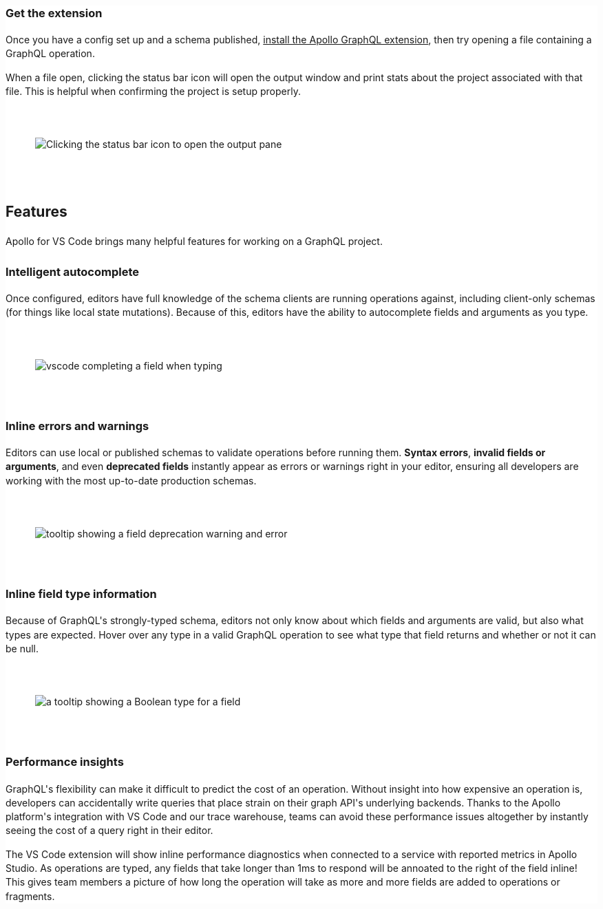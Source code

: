 ### Get the extension

Once you have a config set up and a schema published, [install the Apollo GraphQL extension](https://marketplace.visualstudio.com/items?itemName=apollographql.vscode-apollo), then try opening a file containing a GraphQL operation.

When a file open, clicking the status bar icon will open the output window and print stats about the project associated with that file. This is helpful when confirming the project is setup properly.

<img src="../img/editors/stats.gif" width="80%" style="margin: 5%" alt="Clicking the status bar icon to open the output pane">

## Features

Apollo for VS Code brings many helpful features for working on a GraphQL project.

### Intelligent autocomplete

Once configured, editors have full knowledge of the schema clients are running operations against, including client-only schemas (for things like local state mutations). Because of this, editors have the ability to autocomplete fields and arguments as you type.

<img src="../img/editors/autocomplete.gif" width="80%" style="margin: 5%" alt="vscode completing a field when typing">

### Inline errors and warnings

Editors can use local or published schemas to validate operations before running them. **Syntax errors**, **invalid fields or arguments**, and even **deprecated fields** instantly appear as errors or warnings right in your editor, ensuring all developers are working with the most up-to-date production schemas.

<img src="../img/editors/warnings-and-errors.gif" width="80%" style="margin: 5%" alt="tooltip showing a field deprecation warning and error">

### Inline field type information

Because of GraphQL's strongly-typed schema, editors not only know about which fields and arguments are valid, but also what types are expected. Hover over any type in a valid GraphQL operation to see what type that field returns and whether or not it can be null.

<img src="../img/editors/type-info.png" width="80%" style="margin: 5%" alt="a tooltip showing a Boolean type for a field">

### Performance insights

GraphQL's flexibility can make it difficult to predict the cost of an operation. Without insight into how expensive an operation is, developers can accidentally write queries that place strain on their graph API's underlying backends. Thanks to the Apollo platform's integration with VS Code and our trace warehouse, teams can avoid these performance issues altogether by instantly seeing the cost of a query right in their editor.


The VS Code extension will show inline performance diagnostics when connected to a service with reported metrics in Apollo Studio. As operations are typed, any fields that take longer than 1ms to respond will be annoated to the right of the field inline! This gives team members a picture of how long the operation will take as more and more fields are added to operations or fragments.
